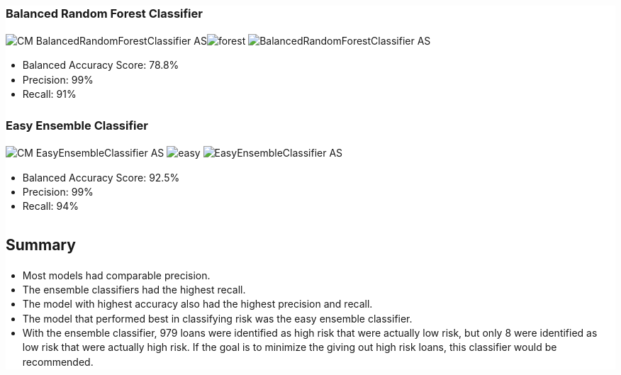 ### Balanced Random Forest Classifier ###

<img width="300" alt="CM BalancedRandomForestClassifier AS" src="https://user-images.githubusercontent.com/116980760/225499843-c9bc1072-3b8c-4306-9e14-2d4ca84d4e1d.PNG"><img width="200" alt="forest" src="https://user-images.githubusercontent.com/116980760/225502366-22633cb5-6e57-4596-adf5-3c3052f74af1.PNG"> <img width="300" alt="BalancedRandomForestClassifier AS" src="https://user-images.githubusercontent.com/116980760/225490328-1c5785b6-70db-4d97-a39f-20694246e6a4.PNG">

- Balanced Accuracy Score: 78.8%
- Precision: 99%
- Recall: 91% 

### Easy Ensemble Classifier ###
<img width="300" alt="CM EasyEnsembleClassifier AS" src="https://user-images.githubusercontent.com/116980760/225499972-3301887f-fe84-4095-b153-e79f5fa00e8e.PNG"> <img width="200" alt="easy" src="https://user-images.githubusercontent.com/116980760/225502412-c7a453c5-51ac-495c-93d0-12c37494ab4b.PNG"> <img width="300" alt="EasyEnsembleClassifier AS" src="https://user-images.githubusercontent.com/116980760/225490412-1d840065-86d6-4389-8d85-fa21e3f28fbc.PNG">

- Balanced Accuracy Score: 92.5%
- Precision: 99%
- Recall: 94%

## Summary ##
- Most models had comparable precision.
- The ensemble classifiers had the highest recall.
- The model with highest accuracy also had the highest precision and recall. 
- The model that performed best in classifying risk was the easy ensemble classifier.
- With the ensemble classifier, 979 loans were identified as high risk that were actually low risk, but only 8 were identified as low risk that were actually high risk. If the goal is to minimize the giving out high risk loans, this classifier would be recommended. 
